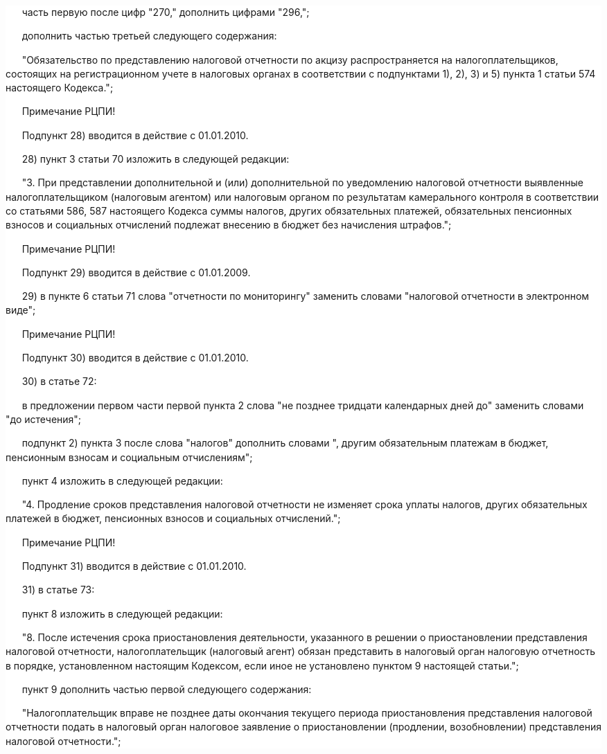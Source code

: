       часть первую после цифр "270," дополнить цифрами "296,";

      дополнить частью третьей следующего содержания:

      "Обязательство по представлению налоговой отчетности по акцизу распространяется на налогоплательщиков, состоящих на регистрационном учете в налоговых органах в соответствии с подпунктами 1), 2), 3) и 5) пункта 1 статьи 574 настоящего Кодекса.";

      Примечание РЦПИ!

      Подпункт 28) вводится в действие с 01.01.2010.

      28) пункт 3 статьи 70 изложить в следующей редакции:

      "3. При представлении дополнительной и (или) дополнительной по уведомлению налоговой отчетности выявленные налогоплательщиком (налоговым агентом) или налоговым органом по результатам камерального контроля в соответствии со статьями 586, 587 настоящего Кодекса суммы налогов, других обязательных платежей, обязательных пенсионных взносов и социальных отчислений подлежат внесению в бюджет без начисления штрафов.";

      Примечание РЦПИ!

      Подпункт 29) вводится в действие с 01.01.2009.

      29) в пункте 6 статьи 71 слова "отчетности по мониторингу" заменить словами "налоговой отчетности в электронном виде";

      Примечание РЦПИ!

      Подпункт 30) вводится в действие с 01.01.2010.

      30) в статье 72:

      в предложении первом части первой пункта 2 слова "не позднее тридцати календарных дней до" заменить словами "до истечения";

      подпункт 2) пункта 3 после слова "налогов" дополнить словами ", другим обязательным платежам в бюджет, пенсионным взносам и социальным отчислениям";

      пункт 4 изложить в следующей редакции:

      "4. Продление сроков представления налоговой отчетности не изменяет срока уплаты налогов, других обязательных платежей в бюджет, пенсионных взносов и социальных отчислений.";

      Примечание РЦПИ!

      Подпункт 31) вводится в действие с 01.01.2010.

      31) в статье 73:

      пункт 8 изложить в следующей редакции:

      "8. После истечения срока приостановления деятельности, указанного в решении о приостановлении представления налоговой отчетности, налогоплательщик (налоговый агент) обязан представить в налоговый орган налоговую отчетность в порядке, установленном настоящим Кодексом, если иное не установлено пунктом 9 настоящей статьи.";

      пункт 9 дополнить частью первой следующего содержания:

      "Налогоплательщик вправе не позднее даты окончания текущего периода приостановления представления налоговой отчетности подать в налоговый орган налоговое заявление о приостановлении (продлении, возобновлении) представления налоговой отчетности.";
